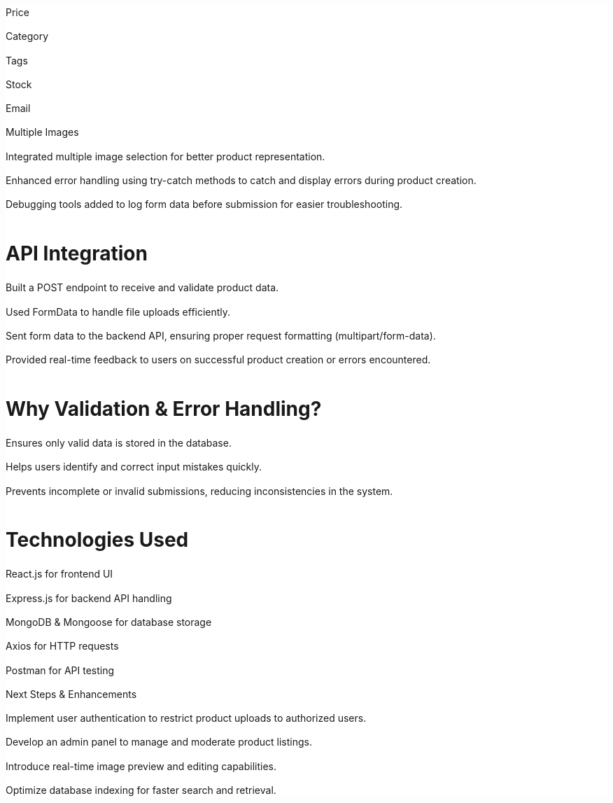 Price

Category

Tags

Stock

Email

Multiple Images

Integrated multiple image selection for better product representation.

Enhanced error handling using try-catch methods to catch and display errors during product creation.

Debugging tools added to log form data before submission for easier troubleshooting.

# API Integration

Built a POST endpoint to receive and validate product data.

Used FormData to handle file uploads efficiently.

Sent form data to the backend API, ensuring proper request formatting (multipart/form-data).

Provided real-time feedback to users on successful product creation or errors encountered.

# Why Validation & Error Handling?

Ensures only valid data is stored in the database.

Helps users identify and correct input mistakes quickly.

Prevents incomplete or invalid submissions, reducing inconsistencies in the system.

# Technologies Used

React.js for frontend UI

Express.js for backend API handling

MongoDB & Mongoose for database storage

Axios for HTTP requests

Postman for API testing

Next Steps & Enhancements

Implement user authentication to restrict product uploads to authorized users.

Develop an admin panel to manage and moderate product listings.

Introduce real-time image preview and editing capabilities.

Optimize database indexing for faster search and retrieval.
